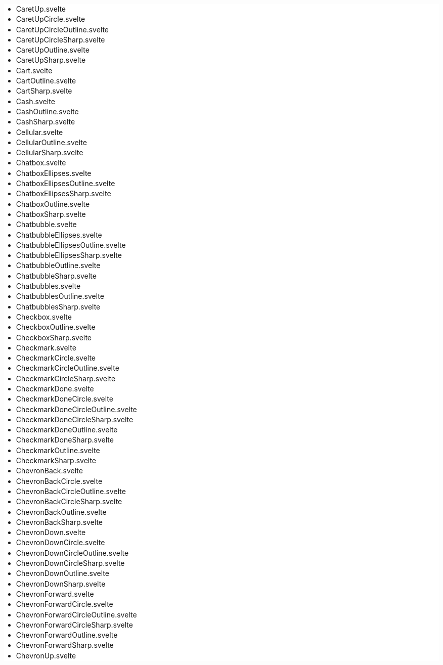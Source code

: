 - CaretUp.svelte
- CaretUpCircle.svelte
- CaretUpCircleOutline.svelte
- CaretUpCircleSharp.svelte
- CaretUpOutline.svelte
- CaretUpSharp.svelte
- Cart.svelte
- CartOutline.svelte
- CartSharp.svelte
- Cash.svelte
- CashOutline.svelte
- CashSharp.svelte
- Cellular.svelte
- CellularOutline.svelte
- CellularSharp.svelte
- Chatbox.svelte
- ChatboxEllipses.svelte
- ChatboxEllipsesOutline.svelte
- ChatboxEllipsesSharp.svelte
- ChatboxOutline.svelte
- ChatboxSharp.svelte
- Chatbubble.svelte
- ChatbubbleEllipses.svelte
- ChatbubbleEllipsesOutline.svelte
- ChatbubbleEllipsesSharp.svelte
- ChatbubbleOutline.svelte
- ChatbubbleSharp.svelte
- Chatbubbles.svelte
- ChatbubblesOutline.svelte
- ChatbubblesSharp.svelte
- Checkbox.svelte
- CheckboxOutline.svelte
- CheckboxSharp.svelte
- Checkmark.svelte
- CheckmarkCircle.svelte
- CheckmarkCircleOutline.svelte
- CheckmarkCircleSharp.svelte
- CheckmarkDone.svelte
- CheckmarkDoneCircle.svelte
- CheckmarkDoneCircleOutline.svelte
- CheckmarkDoneCircleSharp.svelte
- CheckmarkDoneOutline.svelte
- CheckmarkDoneSharp.svelte
- CheckmarkOutline.svelte
- CheckmarkSharp.svelte
- ChevronBack.svelte
- ChevronBackCircle.svelte
- ChevronBackCircleOutline.svelte
- ChevronBackCircleSharp.svelte
- ChevronBackOutline.svelte
- ChevronBackSharp.svelte
- ChevronDown.svelte
- ChevronDownCircle.svelte
- ChevronDownCircleOutline.svelte
- ChevronDownCircleSharp.svelte
- ChevronDownOutline.svelte
- ChevronDownSharp.svelte
- ChevronForward.svelte
- ChevronForwardCircle.svelte
- ChevronForwardCircleOutline.svelte
- ChevronForwardCircleSharp.svelte
- ChevronForwardOutline.svelte
- ChevronForwardSharp.svelte
- ChevronUp.svelte